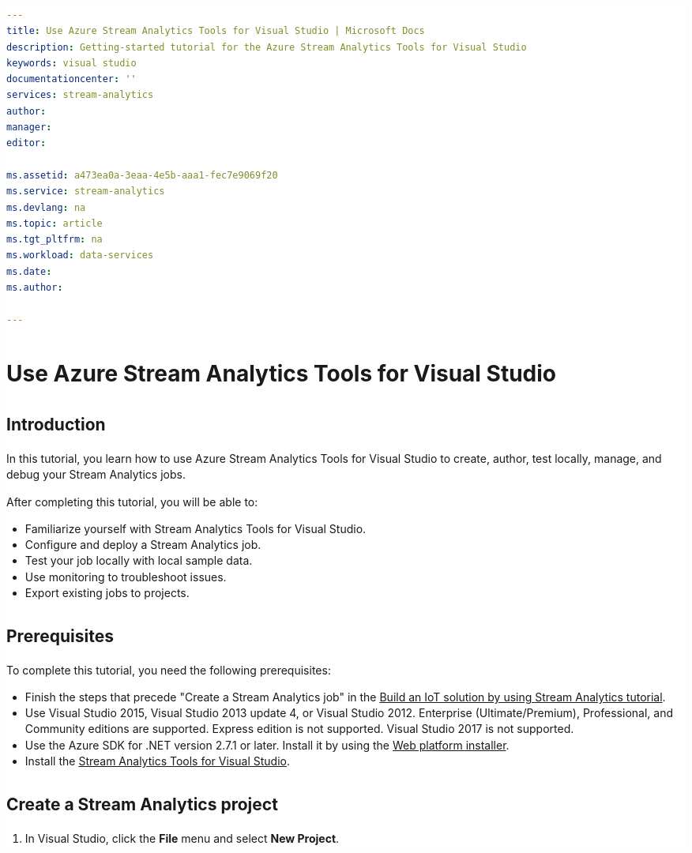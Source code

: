 ```yaml
---
title: Use Azure Stream Analytics Tools for Visual Studio | Microsoft Docs
description: Getting-started tutorial for the Azure Stream Analytics Tools for Visual Studio
keywords: visual studio
documentationcenter: ''
services: stream-analytics
author: 
manager: 
editor: 

ms.assetid: a473ea0a-3eaa-4e5b-aaa1-fec7e9069f20
ms.service: stream-analytics
ms.devlang: na
ms.topic: article
ms.tgt_pltfrm: na
ms.workload: data-services
ms.date: 
ms.author: 

---
```

# Use Azure Stream Analytics Tools for Visual Studio
## Introduction
In this tutorial, you learn how to use Azure Stream Analytics Tools for Visual Studio to create, author, test locally, manage, and debug your Stream Analytics jobs. 

After completing this tutorial, you will be able to:
* Familiarize yourself with Stream Analytics Tools for Visual Studio.
* Configure and deploy a Stream Analytics job.
* Test your job locally with local sample data.
* Use monitoring to troubleshoot issues.
* Export existing jobs to projects.

## Prerequisites
To complete this tutorial, you need the following prerequisites:
* Finish the steps that precede "Create a Stream Analytics job" in the [Build an IoT solution by using Stream Analytics tutorial](https://docs.microsoft.com/azure/stream-analytics/stream-analytics-build-an-iot-solution-using-stream-analytics). 
* Use Visual Studio 2015, Visual Studio 2013 update 4, or Visual Studio 2012. Enterprise (Ultimate/Premium), Professional, and Community editions are supported. Express edition is not supported. Visual Studio 2017 is not supported. 
* Use the Azure SDK for .NET version 2.7.1 or later. Install it by using the [Web platform installer](http://www.microsoft.com/web/downloads/platform.aspx).
* Install the [Stream Analytics Tools for Visual Studio](http://aka.ms/asatoolsvs).

## Create a Stream Analytics project
1. In Visual Studio, click the **File** menu and select **New Project**. 
